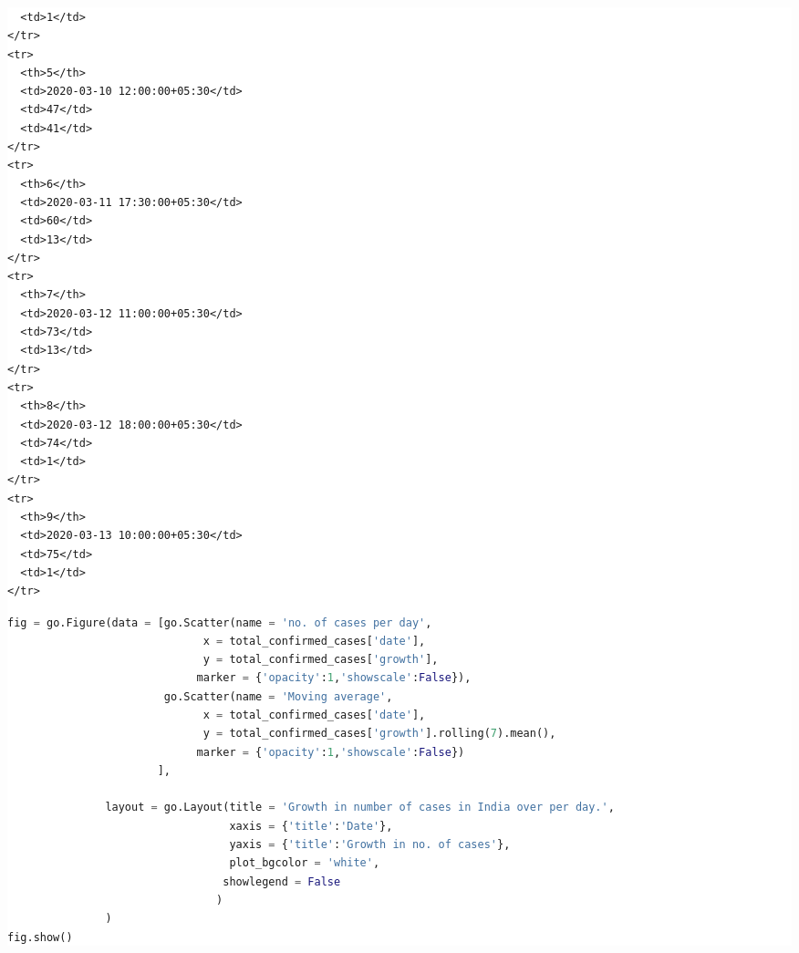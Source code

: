       <td>1</td>
    </tr>
    <tr>
      <th>5</th>
      <td>2020-03-10 12:00:00+05:30</td>
      <td>47</td>
      <td>41</td>
    </tr>
    <tr>
      <th>6</th>
      <td>2020-03-11 17:30:00+05:30</td>
      <td>60</td>
      <td>13</td>
    </tr>
    <tr>
      <th>7</th>
      <td>2020-03-12 11:00:00+05:30</td>
      <td>73</td>
      <td>13</td>
    </tr>
    <tr>
      <th>8</th>
      <td>2020-03-12 18:00:00+05:30</td>
      <td>74</td>
      <td>1</td>
    </tr>
    <tr>
      <th>9</th>
      <td>2020-03-13 10:00:00+05:30</td>
      <td>75</td>
      <td>1</td>
    </tr>
  </tbody>
</table>
</div>




```python
fig = go.Figure(data = [go.Scatter(name = 'no. of cases per day',
                              x = total_confirmed_cases['date'],
                              y = total_confirmed_cases['growth'],
                             marker = {'opacity':1,'showscale':False}),
                        go.Scatter(name = 'Moving average',
                              x = total_confirmed_cases['date'],
                              y = total_confirmed_cases['growth'].rolling(7).mean(),
                             marker = {'opacity':1,'showscale':False})
                       ],
                
               layout = go.Layout(title = 'Growth in number of cases in India over per day.',
                                  xaxis = {'title':'Date'},
                                  yaxis = {'title':'Growth in no. of cases'},
                                  plot_bgcolor = 'white',
                                 showlegend = False
                                )
               )
fig.show()
```
